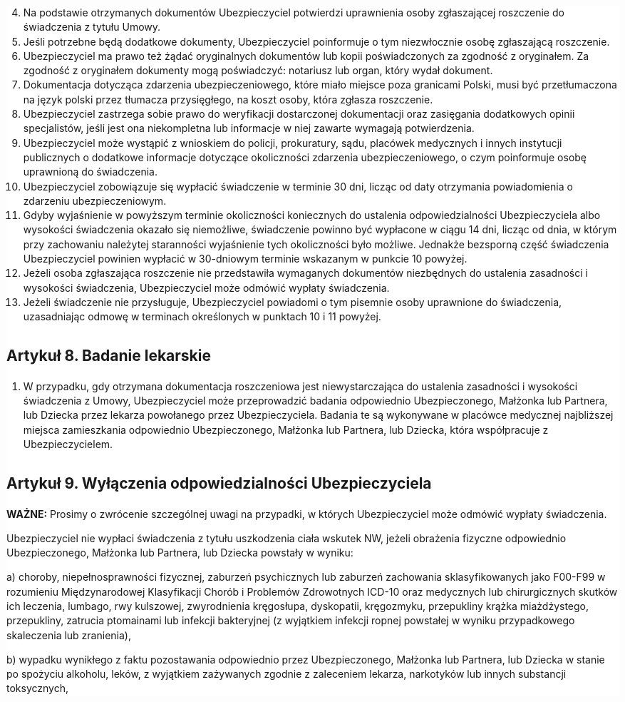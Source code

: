 4. Na podstawie otrzymanych dokumentów Ubezpieczyciel potwierdzi uprawnienia osoby zgłaszającej roszczenie do świadczenia z tytułu Umowy.
5. Jeśli potrzebne będą dodatkowe dokumenty, Ubezpieczyciel poinformuje o tym niezwłocznie osobę zgłaszającą roszczenie.
6. Ubezpieczyciel ma prawo też żądać oryginalnych dokumentów lub kopii poświadczonych za zgodność z oryginałem. Za zgodność z oryginałem dokumenty mogą poświadczyć: notariusz lub organ, który wydał dokument.
7. Dokumentacja dotycząca zdarzenia ubezpieczeniowego, które miało miejsce poza granicami Polski, musi być przetłumaczona na język polski przez tłumacza przysięgłego, na koszt osoby, która zgłasza roszczenie.
8. Ubezpieczyciel zastrzega sobie prawo do weryfikacji dostarczonej dokumentacji oraz zasięgania dodatkowych opinii specjalistów, jeśli jest ona niekompletna lub informacje w niej zawarte wymagają potwierdzenia.
9. Ubezpieczyciel może wystąpić z wnioskiem do policji, prokuratury, sądu, placówek medycznych i innych instytucji publicznych o dodatkowe informacje dotyczące okoliczności zdarzenia ubezpieczeniowego, o czym poinformuje osobę uprawnioną do świadczenia.
10. Ubezpieczyciel zobowiązuje się wypłacić świadczenie w terminie 30 dni, licząc od daty otrzymania powiadomienia o zdarzeniu ubezpieczeniowym.
11. Gdyby wyjaśnienie w powyższym terminie okoliczności koniecznych do ustalenia odpowiedzialności Ubezpieczyciela albo wysokości świadczenia okazało się niemożliwe, świadczenie powinno być wypłacone w ciągu 14 dni, licząc od dnia, w którym przy zachowaniu należytej staranności wyjaśnienie tych okoliczności było możliwe. Jednakże bezsporną część świadczenia Ubezpieczyciel powinien wypłacić w 30-dniowym terminie wskazanym w punkcie 10 powyżej.
12. Jeżeli osoba zgłaszająca roszczenie nie przedstawiła wymaganych dokumentów niezbędnych do ustalenia zasadności i wysokości świadczenia, Ubezpieczyciel może odmówić wypłaty świadczenia.
13. Jeżeli świadczenie nie przysługuje, Ubezpieczyciel powiadomi o tym pisemnie osoby uprawnione do świadczenia, uzasadniając odmowę w terminach określonych w punktach 10 i 11 powyżej.

## Artykuł 8. Badanie lekarskie

1. W przypadku, gdy otrzymana dokumentacja roszczeniowa jest niewystarczająca do ustalenia zasadności i wysokości świadczenia z Umowy, Ubezpieczyciel może przeprowadzić badania odpowiednio Ubezpieczonego, Małżonka lub Partnera, lub Dziecka przez lekarza powołanego przez Ubezpieczyciela. Badania te są wykonywane w placówce medycznej najbliższej miejsca zamieszkania odpowiednio Ubezpieczonego, Małżonka lub Partnera, lub Dziecka, która współpracuje z Ubezpieczycielem.

## Artykuł 9. Wyłączenia odpowiedzialności Ubezpieczyciela

**WAŻNE:** Prosimy o zwrócenie szczególnej uwagi na przypadki, w których Ubezpieczyciel może odmówić wypłaty świadczenia.

Ubezpieczyciel nie wypłaci świadczenia z tytułu uszkodzenia ciała wskutek NW, jeżeli obrażenia fizyczne odpowiednio Ubezpieczonego, Małżonka lub Partnera, lub Dziecka powstały w wyniku:

a) choroby, niepełnosprawności fizycznej, zaburzeń psychicznych lub zaburzeń zachowania sklasyfikowanych jako F00-F99 w rozumieniu Międzynarodowej Klasyfikacji Chorób i Problemów Zdrowotnych ICD-10 oraz medycznych lub chirurgicznych skutków ich leczenia, lumbago, rwy kulszowej, zwyrodnienia kręgosłupa, dyskopatii, kręgozmyku, przepukliny krążka miażdżystego, przepukliny, zatrucia ptomainami lub infekcji bakteryjnej (z wyjątkiem infekcji ropnej powstałej w wyniku przypadkowego skaleczenia lub zranienia),

b) wypadku wynikłego z faktu pozostawania odpowiednio przez Ubezpieczonego, Małżonka lub Partnera, lub Dziecka w stanie po spożyciu alkoholu, leków, z wyjątkiem zażywanych zgodnie z zaleceniem lekarza, narkotyków lub innych substancji toksycznych,
